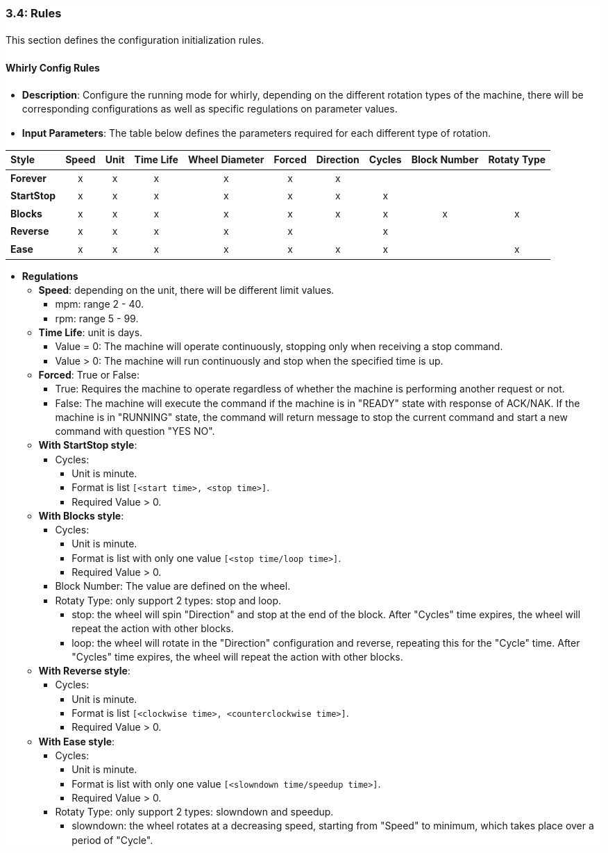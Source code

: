 ###   3.4: Rules
This section defines the configuration initialization rules.

#### Whirly Config Rules
* **Description**: Configure the running mode for whirly, depending on the different rotation types of the machine, there will be corresponding configurations as well as specific regulations on parameter values.

* **Input Parameters**: The table below defines the parameters required for each different type of rotation.

| Style         | Speed |  Unit | Time Life | Wheel Diameter | Forced | Direction | Cycles | Block Number | Rotaty Type |
| :---          | :---: | :---: |   :---:   |      :---:     | :---:  |   :---:   | :---:  |     :---:    |       :---:      |
| **Forever**   |   x   |   x   |     x     |      x         |    x   |     x     |        |              |                  |
| **StartStop** |   x   |   x   |     x     |      x         |    x   |     x     |    x   |              |                  |
| **Blocks**    |   x   |   x   |     x     |      x         |    x   |     x     |    x   |       x      |       x          |
| **Reverse**   |   x   |   x   |     x     |      x         |    x   |           |    x   |              |                  |
| **Ease**      |   x   |   x   |     x     |      x         |    x   |     x     |    x   |              |       x          |

* **Regulations**
    * **Speed**: depending on the unit, there will be different limit values.
        *  mpm: range 2 - 40.
        *  rpm: range 5 - 99.
    * **Time Life**: unit is days.
        * Value = 0: The machine will operate continuously, stopping only when receiving a stop command.
        * Value > 0: The machine will run continuously and stop when the specified time is up.
    * **Forced**: True or False:
        * True: Requires the machine to operate regardless of whether the machine is performing another request or not.
        * False: The machine will execute the command if the machine is in "READY" state with response of ACK/NAK. If the machine is in "RUNNING" state, the command will return message to stop the current command and start a new command with question "YES NO".
    * **With StartStop style**:
        * Cycles:
            * Unit is minute.
            * Format is list ```[<start time>, <stop time>]```. 
            * Required Value > 0.
    * **With Blocks style**:
        * Cycles: 
            * Unit is minute.
            * Format is list with only one value ```[<stop time/loop time>]```. 
            * Required Value > 0.
        * Block Number: The value are defined on the wheel. 
        * Rotaty Type: only support 2 types: stop and loop.
            * stop: the wheel will spin "Direction" and stop at the end of the block. After "Cycles" time expires, the wheel will repeat the action with other blocks.
            * loop: the wheel will rotate in the "Direction" configuration and reverse, repeating this for the "Cycle" time. After "Cycles" time expires, the wheel will repeat the action with other blocks.
    * **With Reverse style**:
        * Cycles: 
            * Unit is minute.
            * Format is list ```[<clockwise time>, <counterclockwise time>]```.
            * Required Value > 0.
    * **With Ease style**:
        * Cycles: 
            * Unit is minute.
            * Format is list with only one value ```[<slowndown time/speedup time>]```.
            * Required Value > 0.
        * Rotaty Type: only support 2 types: slowndown and speedup.
            * slowndown: the wheel rotates at a decreasing speed, starting from "Speed" to minimum, which takes place over a period of "Cycle".